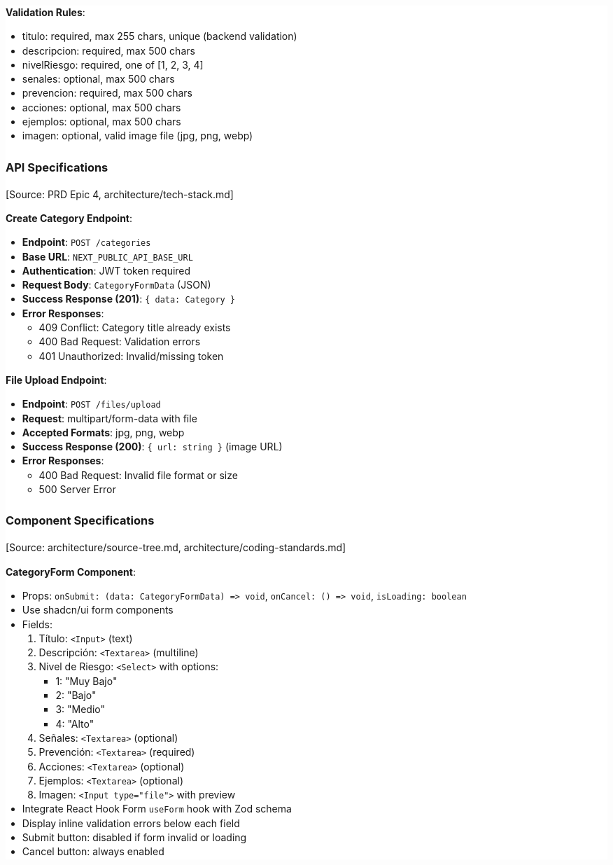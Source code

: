**Validation Rules**:
- titulo: required, max 255 chars, unique (backend validation)
- descripcion: required, max 500 chars
- nivelRiesgo: required, one of [1, 2, 3, 4]
- senales: optional, max 500 chars
- prevencion: required, max 500 chars
- acciones: optional, max 500 chars
- ejemplos: optional, max 500 chars
- imagen: optional, valid image file (jpg, png, webp)

### API Specifications
[Source: PRD Epic 4, architecture/tech-stack.md]

**Create Category Endpoint**:
- **Endpoint**: `POST /categories`
- **Base URL**: `NEXT_PUBLIC_API_BASE_URL`
- **Authentication**: JWT token required
- **Request Body**: `CategoryFormData` (JSON)
- **Success Response (201)**: `{ data: Category }`
- **Error Responses**:
  - 409 Conflict: Category title already exists
  - 400 Bad Request: Validation errors
  - 401 Unauthorized: Invalid/missing token

**File Upload Endpoint**:
- **Endpoint**: `POST /files/upload`
- **Request**: multipart/form-data with file
- **Accepted Formats**: jpg, png, webp
- **Success Response (200)**: `{ url: string }` (image URL)
- **Error Responses**:
  - 400 Bad Request: Invalid file format or size
  - 500 Server Error

### Component Specifications
[Source: architecture/source-tree.md, architecture/coding-standards.md]

**CategoryForm Component**:
- Props: `onSubmit: (data: CategoryFormData) => void`, `onCancel: () => void`, `isLoading: boolean`
- Use shadcn/ui form components
- Fields:
  1. Título: `<Input>` (text)
  2. Descripción: `<Textarea>` (multiline)
  3. Nivel de Riesgo: `<Select>` with options:
     - 1: "Muy Bajo"
     - 2: "Bajo"
     - 3: "Medio"
     - 4: "Alto"
  4. Señales: `<Textarea>` (optional)
  5. Prevención: `<Textarea>` (required)
  6. Acciones: `<Textarea>` (optional)
  7. Ejemplos: `<Textarea>` (optional)
  8. Imagen: `<Input type="file">` with preview
- Integrate React Hook Form `useForm` hook with Zod schema
- Display inline validation errors below each field
- Submit button: disabled if form invalid or loading
- Cancel button: always enabled
